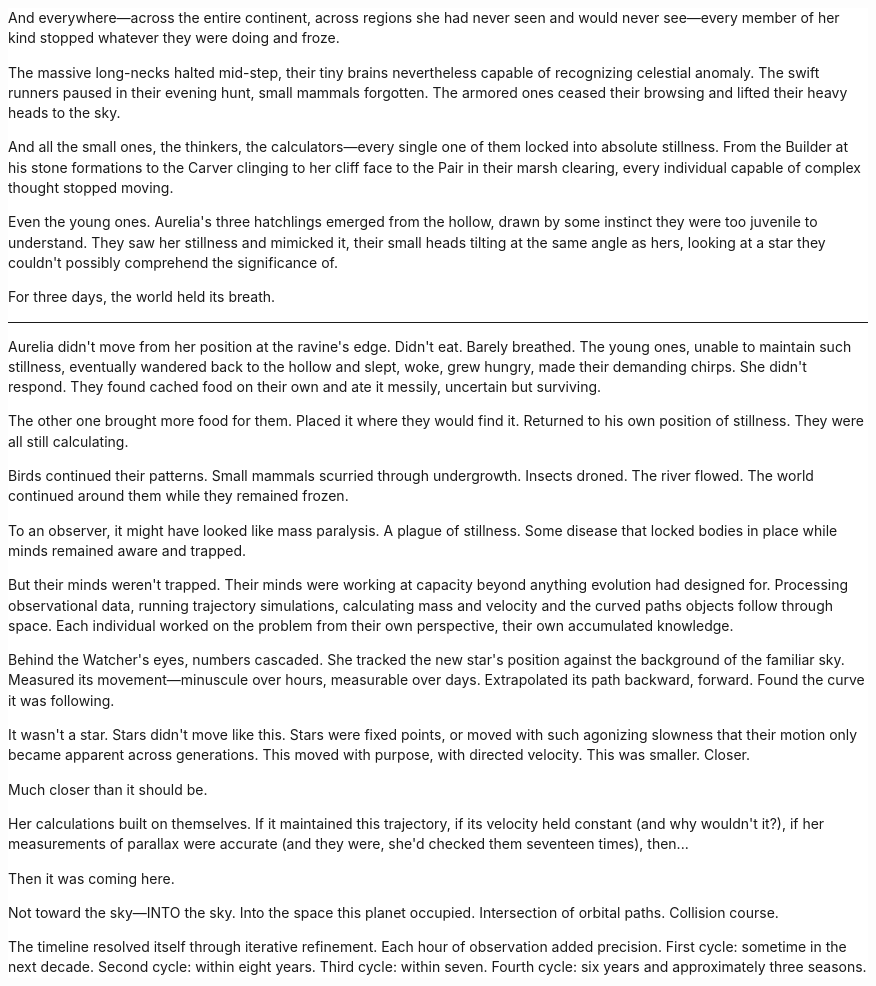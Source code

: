 And everywhere—across the entire continent, across regions she had never seen and would never see—every member of her kind stopped whatever they were doing and froze.

The massive long-necks halted mid-step, their tiny brains nevertheless capable of recognizing celestial anomaly. The swift runners paused in their evening hunt, small mammals forgotten. The armored ones ceased their browsing and lifted their heavy heads to the sky.

And all the small ones, the thinkers, the calculators—every single one of them locked into absolute stillness. From the Builder at his stone formations to the Carver clinging to her cliff face to the Pair in their marsh clearing, every individual capable of complex thought stopped moving.

Even the young ones. Aurelia's three hatchlings emerged from the hollow, drawn by some instinct they were too juvenile to understand. They saw her stillness and mimicked it, their small heads tilting at the same angle as hers, looking at a star they couldn't possibly comprehend the significance of.

For three days, the world held its breath.

---

Aurelia didn't move from her position at the ravine's edge. Didn't eat. Barely breathed. The young ones, unable to maintain such stillness, eventually wandered back to the hollow and slept, woke, grew hungry, made their demanding chirps. She didn't respond. They found cached food on their own and ate it messily, uncertain but surviving.

The other one brought more food for them. Placed it where they would find it. Returned to his own position of stillness. They were all still calculating.

Birds continued their patterns. Small mammals scurried through undergrowth. Insects droned. The river flowed. The world continued around them while they remained frozen.

To an observer, it might have looked like mass paralysis. A plague of stillness. Some disease that locked bodies in place while minds remained aware and trapped.

But their minds weren't trapped. Their minds were working at capacity beyond anything evolution had designed for. Processing observational data, running trajectory simulations, calculating mass and velocity and the curved paths objects follow through space. Each individual worked on the problem from their own perspective, their own accumulated knowledge.

Behind the Watcher's eyes, numbers cascaded. She tracked the new star's position against the background of the familiar sky. Measured its movement—minuscule over hours, measurable over days. Extrapolated its path backward, forward. Found the curve it was following.

It wasn't a star. Stars didn't move like this. Stars were fixed points, or moved with such agonizing slowness that their motion only became apparent across generations. This moved with purpose, with directed velocity. This was smaller. Closer.

Much closer than it should be.

Her calculations built on themselves. If it maintained this trajectory, if its velocity held constant (and why wouldn't it?), if her measurements of parallax were accurate (and they were, she'd checked them seventeen times), then...

Then it was coming here.

Not toward the sky—INTO the sky. Into the space this planet occupied. Intersection of orbital paths. Collision course.

The timeline resolved itself through iterative refinement. Each hour of observation added precision. First cycle: sometime in the next decade. Second cycle: within eight years. Third cycle: within seven. Fourth cycle: six years and approximately three seasons.
